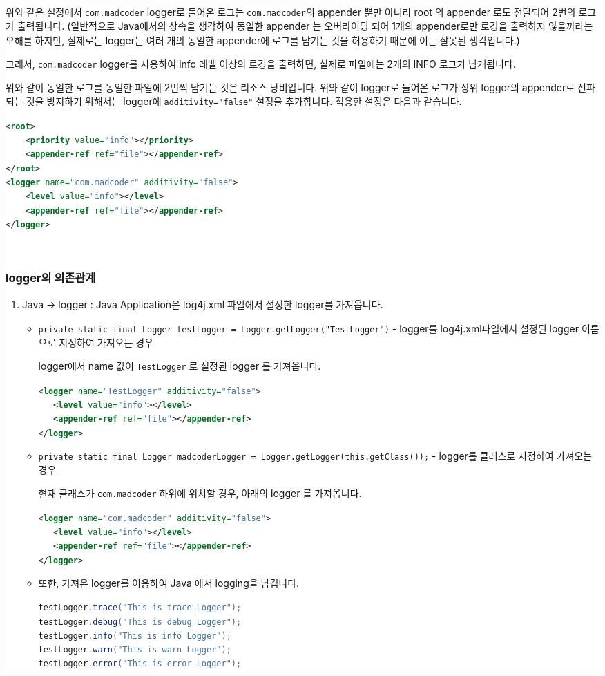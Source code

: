 위와 같은 설정에서 `com.madcoder` logger로 들어온 로그는 `com.madcoder`의 appender 뿐만 아니라 root 의 appender 로도 전달되어 2번의 로그가 출력됩니다. (일반적으로 Java에서의 상속을 생각하여 동일한 appender 는 오버라이딩 되어 1개의 appender로만 로깅을 출력하지 않을까라는 오해를 하지만, 실제로는 logger는 여러 개의 동일한 appender에 로그를 남기는 것을 허용하기 때문에 이는 잘못된 생각입니다.)

그래서, `com.madcoder` logger를 사용하여 info 레벨 이상의 로깅을 출력하면, 실제로 파일에는 2개의 INFO 로그가 남게됩니다.

위와 같이 동일한 로그를 동일한 파일에 2번씩 남기는 것은 리소스 낭비입니다. 위와 같이 logger로 들어온 로그가 상위 logger의 appender로 전파되는 것을 방지하기 위해서는 logger에 `additivity="false"` 설정을 추가합니다. 적용한 설정은 다음과 같습니다.

```xml
<root>
	<priority value="info"></priority>
	<appender-ref ref="file"></appender-ref>
</root>
<logger name="com.madcoder" additivity="false">
	<level value="info"></level>
	<appender-ref ref="file"></appender-ref>
</logger>
```

<br>

### logger의 의존관계

1. Java -> logger : Java Application은 log4j.xml 파일에서 설정한 logger를 가져옵니다. 

   - `private static final Logger testLogger = Logger.getLogger("TestLogger")` - logger를 log4j.xml파일에서 설정된 logger 이름으로 지정하여 가져오는 경우

     logger에서 name 값이 `TestLogger` 로 설정된 logger 를 가져옵니다.

     ```xml
     <logger name="TestLogger" additivity="false">
     	<level value="info"></level>
     	<appender-ref ref="file"></appender-ref>
     </logger>
     ```

   - `private static final Logger madcoderLogger = Logger.getLogger(this.getClass());` - logger를 클래스로 지정하여 가져오는 경우

     현재 클래스가 `com.madcoder` 하위에 위치할 경우, 아래의 logger 를 가져옵니다.

     ```xml
     <logger name="com.madcoder" additivity="false">
     	<level value="info"></level>
     	<appender-ref ref="file"></appender-ref>
     </logger>
     ```

   - 또한, 가져온 logger를 이용하여 Java 에서 logging을 남깁니다.

     ```java
     testLogger.trace("This is trace Logger");
     testLogger.debug("This is debug Logger");
     testLogger.info("This is info Logger");
     testLogger.warn("This is warn Logger");
     testLogger.error("This is error Logger");
     